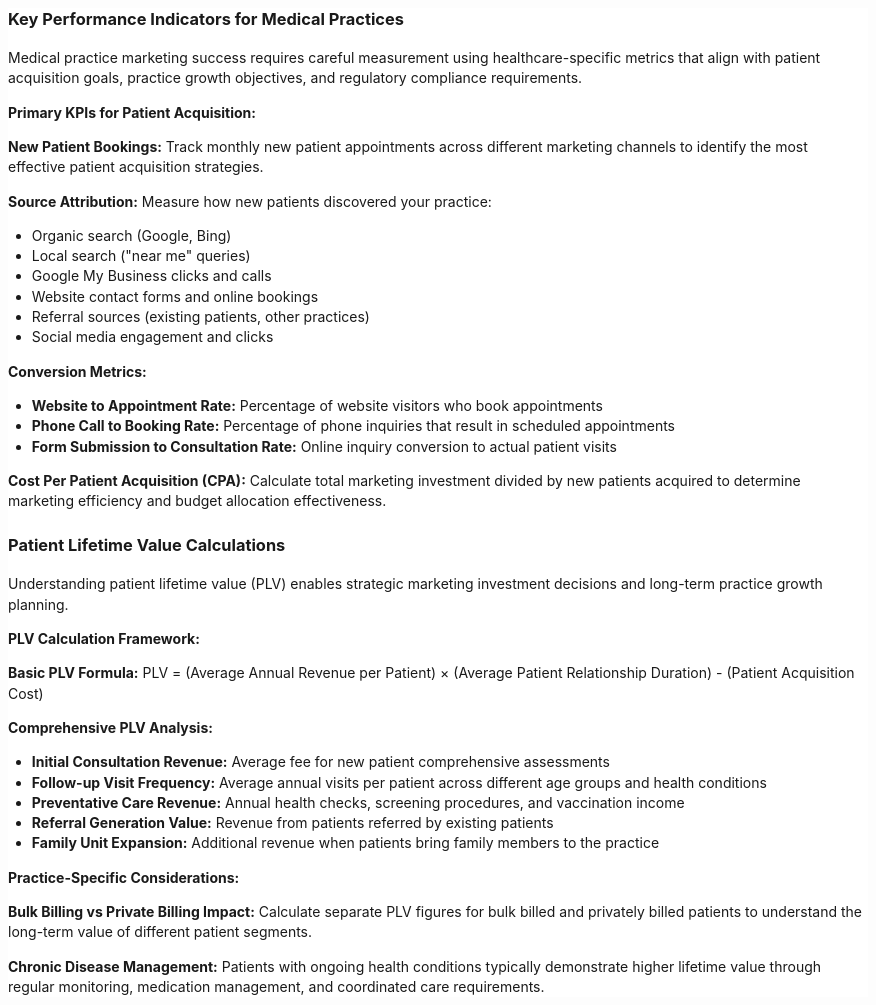 ### Key Performance Indicators for Medical Practices

Medical practice marketing success requires careful measurement using healthcare-specific metrics that align with patient acquisition goals, practice growth objectives, and regulatory compliance requirements.

**Primary KPIs for Patient Acquisition:**

**New Patient Bookings:** Track monthly new patient appointments across different marketing channels to identify the most effective patient acquisition strategies.

**Source Attribution:** Measure how new patients discovered your practice:
- Organic search (Google, Bing)
- Local search ("near me" queries)
- Google My Business clicks and calls
- Website contact forms and online bookings
- Referral sources (existing patients, other practices)
- Social media engagement and clicks

**Conversion Metrics:**
- **Website to Appointment Rate:** Percentage of website visitors who book appointments
- **Phone Call to Booking Rate:** Percentage of phone inquiries that result in scheduled appointments
- **Form Submission to Consultation Rate:** Online inquiry conversion to actual patient visits

**Cost Per Patient Acquisition (CPA):** Calculate total marketing investment divided by new patients acquired to determine marketing efficiency and budget allocation effectiveness.

### Patient Lifetime Value Calculations

Understanding patient lifetime value (PLV) enables strategic marketing investment decisions and long-term practice growth planning.

**PLV Calculation Framework:**

**Basic PLV Formula:**
PLV = (Average Annual Revenue per Patient) × (Average Patient Relationship Duration) - (Patient Acquisition Cost)

**Comprehensive PLV Analysis:**
- **Initial Consultation Revenue:** Average fee for new patient comprehensive assessments
- **Follow-up Visit Frequency:** Average annual visits per patient across different age groups and health conditions
- **Preventative Care Revenue:** Annual health checks, screening procedures, and vaccination income
- **Referral Generation Value:** Revenue from patients referred by existing patients
- **Family Unit Expansion:** Additional revenue when patients bring family members to the practice

**Practice-Specific Considerations:**

**Bulk Billing vs Private Billing Impact:** Calculate separate PLV figures for bulk billed and privately billed patients to understand the long-term value of different patient segments.

**Chronic Disease Management:** Patients with ongoing health conditions typically demonstrate higher lifetime value through regular monitoring, medication management, and coordinated care requirements.
